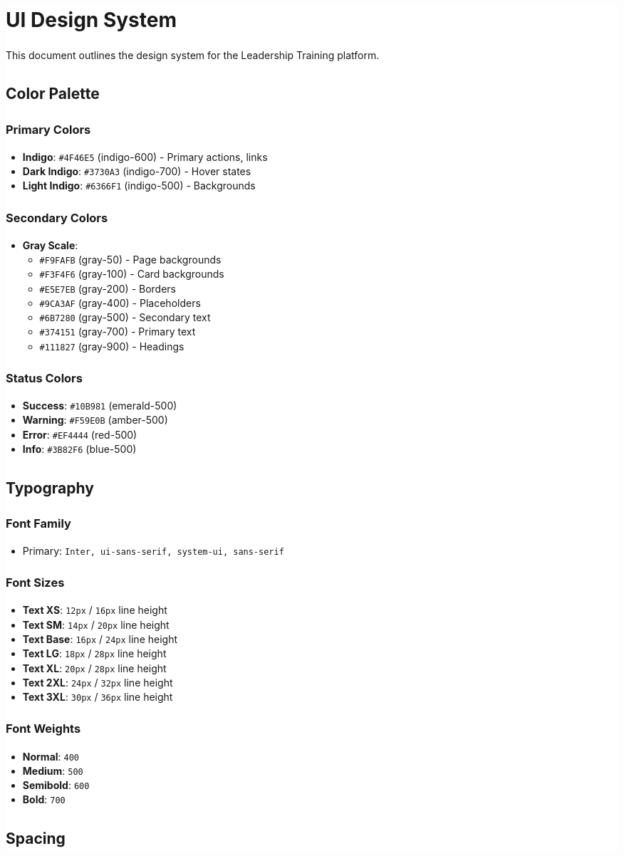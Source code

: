 # UI Design System

This document outlines the design system for the Leadership Training platform.

## Color Palette

### Primary Colors
- **Indigo**: `#4F46E5` (indigo-600) - Primary actions, links
- **Dark Indigo**: `#3730A3` (indigo-700) - Hover states
- **Light Indigo**: `#6366F1` (indigo-500) - Backgrounds

### Secondary Colors
- **Gray Scale**:
  - `#F9FAFB` (gray-50) - Page backgrounds
  - `#F3F4F6` (gray-100) - Card backgrounds
  - `#E5E7EB` (gray-200) - Borders
  - `#9CA3AF` (gray-400) - Placeholders
  - `#6B7280` (gray-500) - Secondary text
  - `#374151` (gray-700) - Primary text
  - `#111827` (gray-900) - Headings

### Status Colors
- **Success**: `#10B981` (emerald-500)
- **Warning**: `#F59E0B` (amber-500)
- **Error**: `#EF4444` (red-500)
- **Info**: `#3B82F6` (blue-500)

## Typography

### Font Family
- Primary: `Inter, ui-sans-serif, system-ui, sans-serif`

### Font Sizes
- **Text XS**: `12px` / `16px` line height
- **Text SM**: `14px` / `20px` line height
- **Text Base**: `16px` / `24px` line height
- **Text LG**: `18px` / `28px` line height
- **Text XL**: `20px` / `28px` line height
- **Text 2XL**: `24px` / `32px` line height
- **Text 3XL**: `30px` / `36px` line height

### Font Weights
- **Normal**: `400`
- **Medium**: `500`
- **Semibold**: `600`
- **Bold**: `700`

## Spacing
